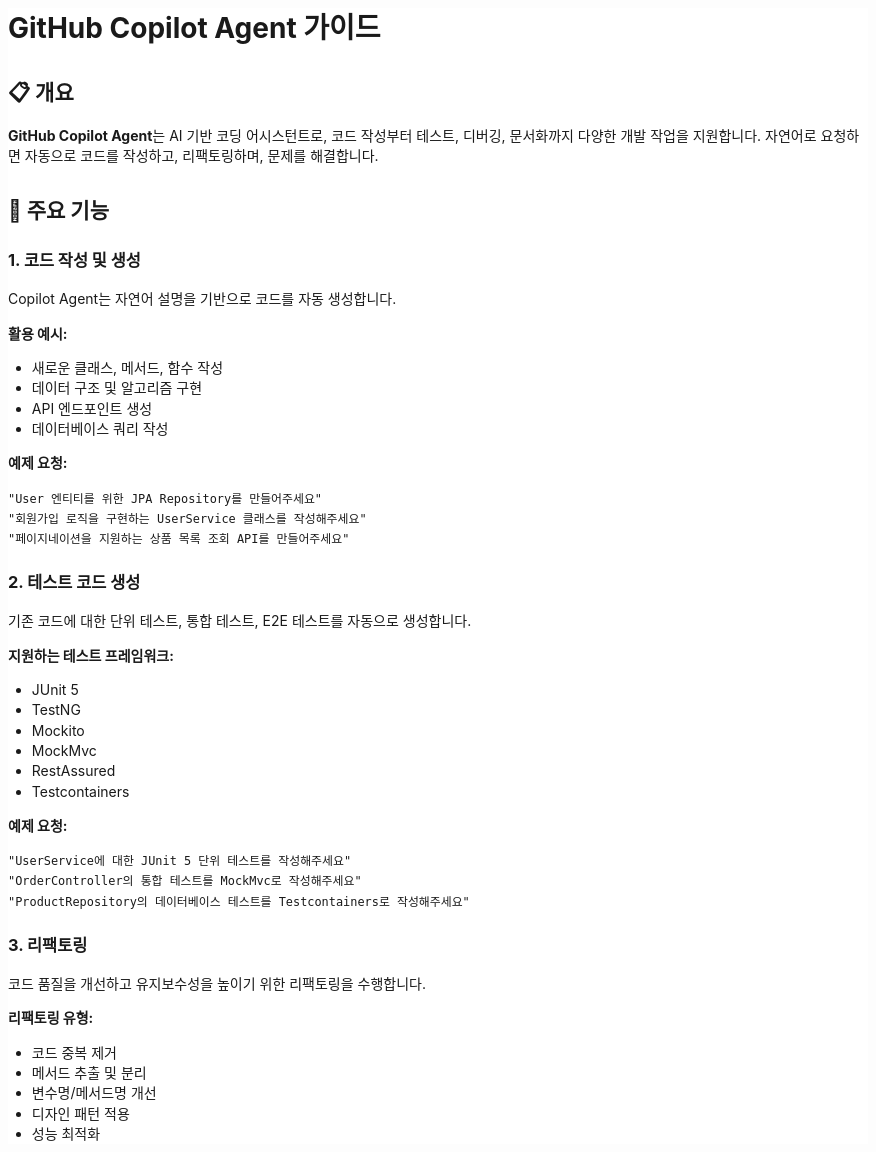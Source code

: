 # GitHub Copilot Agent 가이드

## 📋 개요
**GitHub Copilot Agent**는 AI 기반 코딩 어시스턴트로, 코드 작성부터 테스트, 디버깅, 문서화까지 다양한 개발 작업을 지원합니다.
자연어로 요청하면 자동으로 코드를 작성하고, 리팩토링하며, 문제를 해결합니다.

## 🎯 주요 기능

### 1. 코드 작성 및 생성
Copilot Agent는 자연어 설명을 기반으로 코드를 자동 생성합니다.

**활용 예시:**
- 새로운 클래스, 메서드, 함수 작성
- 데이터 구조 및 알고리즘 구현
- API 엔드포인트 생성
- 데이터베이스 쿼리 작성

**예제 요청:**
```
"User 엔티티를 위한 JPA Repository를 만들어주세요"
"회원가입 로직을 구현하는 UserService 클래스를 작성해주세요"
"페이지네이션을 지원하는 상품 목록 조회 API를 만들어주세요"
```

### 2. 테스트 코드 생성
기존 코드에 대한 단위 테스트, 통합 테스트, E2E 테스트를 자동으로 생성합니다.

**지원하는 테스트 프레임워크:**
- JUnit 5
- TestNG
- Mockito
- MockMvc
- RestAssured
- Testcontainers

**예제 요청:**
```
"UserService에 대한 JUnit 5 단위 테스트를 작성해주세요"
"OrderController의 통합 테스트를 MockMvc로 작성해주세요"
"ProductRepository의 데이터베이스 테스트를 Testcontainers로 작성해주세요"
```

### 3. 리팩토링
코드 품질을 개선하고 유지보수성을 높이기 위한 리팩토링을 수행합니다.

**리팩토링 유형:**
- 코드 중복 제거
- 메서드 추출 및 분리
- 변수명/메서드명 개선
- 디자인 패턴 적용
- 성능 최적화
